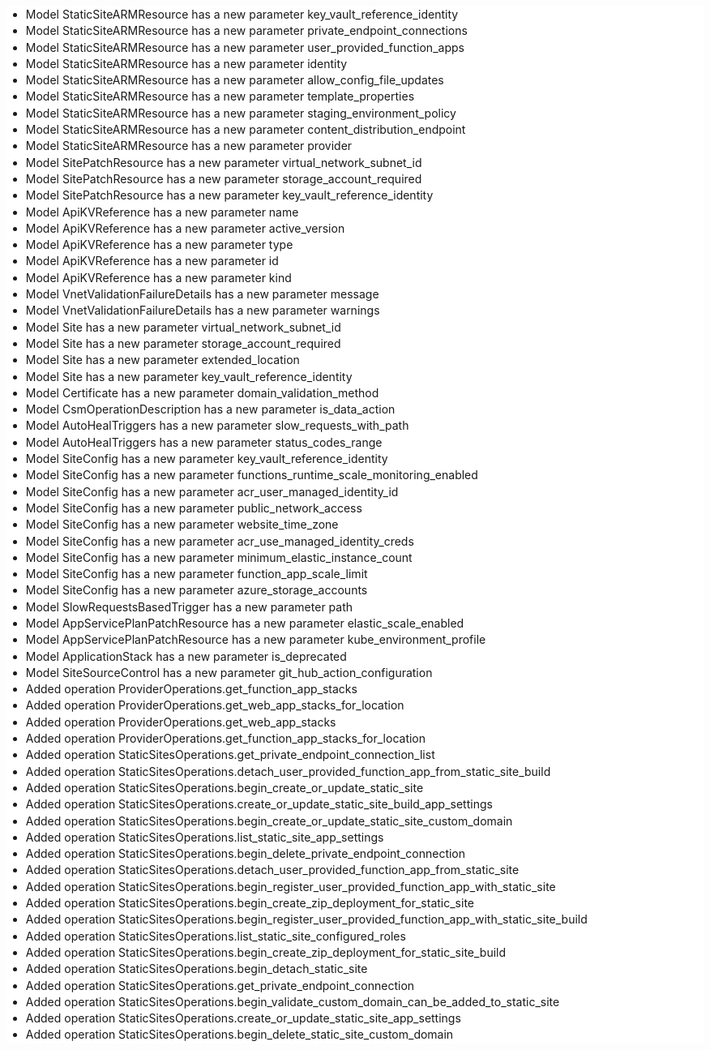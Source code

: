   - Model StaticSiteARMResource has a new parameter key_vault_reference_identity
  - Model StaticSiteARMResource has a new parameter private_endpoint_connections
  - Model StaticSiteARMResource has a new parameter user_provided_function_apps
  - Model StaticSiteARMResource has a new parameter identity
  - Model StaticSiteARMResource has a new parameter allow_config_file_updates
  - Model StaticSiteARMResource has a new parameter template_properties
  - Model StaticSiteARMResource has a new parameter staging_environment_policy
  - Model StaticSiteARMResource has a new parameter content_distribution_endpoint
  - Model StaticSiteARMResource has a new parameter provider
  - Model SitePatchResource has a new parameter virtual_network_subnet_id
  - Model SitePatchResource has a new parameter storage_account_required
  - Model SitePatchResource has a new parameter key_vault_reference_identity
  - Model ApiKVReference has a new parameter name
  - Model ApiKVReference has a new parameter active_version
  - Model ApiKVReference has a new parameter type
  - Model ApiKVReference has a new parameter id
  - Model ApiKVReference has a new parameter kind
  - Model VnetValidationFailureDetails has a new parameter message
  - Model VnetValidationFailureDetails has a new parameter warnings
  - Model Site has a new parameter virtual_network_subnet_id
  - Model Site has a new parameter storage_account_required
  - Model Site has a new parameter extended_location
  - Model Site has a new parameter key_vault_reference_identity
  - Model Certificate has a new parameter domain_validation_method
  - Model CsmOperationDescription has a new parameter is_data_action
  - Model AutoHealTriggers has a new parameter slow_requests_with_path
  - Model AutoHealTriggers has a new parameter status_codes_range
  - Model SiteConfig has a new parameter key_vault_reference_identity
  - Model SiteConfig has a new parameter functions_runtime_scale_monitoring_enabled
  - Model SiteConfig has a new parameter acr_user_managed_identity_id
  - Model SiteConfig has a new parameter public_network_access
  - Model SiteConfig has a new parameter website_time_zone
  - Model SiteConfig has a new parameter acr_use_managed_identity_creds
  - Model SiteConfig has a new parameter minimum_elastic_instance_count
  - Model SiteConfig has a new parameter function_app_scale_limit
  - Model SiteConfig has a new parameter azure_storage_accounts
  - Model SlowRequestsBasedTrigger has a new parameter path
  - Model AppServicePlanPatchResource has a new parameter elastic_scale_enabled
  - Model AppServicePlanPatchResource has a new parameter kube_environment_profile
  - Model ApplicationStack has a new parameter is_deprecated
  - Model SiteSourceControl has a new parameter git_hub_action_configuration
  - Added operation ProviderOperations.get_function_app_stacks
  - Added operation ProviderOperations.get_web_app_stacks_for_location
  - Added operation ProviderOperations.get_web_app_stacks
  - Added operation ProviderOperations.get_function_app_stacks_for_location
  - Added operation StaticSitesOperations.get_private_endpoint_connection_list
  - Added operation StaticSitesOperations.detach_user_provided_function_app_from_static_site_build
  - Added operation StaticSitesOperations.begin_create_or_update_static_site
  - Added operation StaticSitesOperations.create_or_update_static_site_build_app_settings
  - Added operation StaticSitesOperations.begin_create_or_update_static_site_custom_domain
  - Added operation StaticSitesOperations.list_static_site_app_settings
  - Added operation StaticSitesOperations.begin_delete_private_endpoint_connection
  - Added operation StaticSitesOperations.detach_user_provided_function_app_from_static_site
  - Added operation StaticSitesOperations.begin_register_user_provided_function_app_with_static_site
  - Added operation StaticSitesOperations.begin_create_zip_deployment_for_static_site
  - Added operation StaticSitesOperations.begin_register_user_provided_function_app_with_static_site_build
  - Added operation StaticSitesOperations.list_static_site_configured_roles
  - Added operation StaticSitesOperations.begin_create_zip_deployment_for_static_site_build
  - Added operation StaticSitesOperations.begin_detach_static_site
  - Added operation StaticSitesOperations.get_private_endpoint_connection
  - Added operation StaticSitesOperations.begin_validate_custom_domain_can_be_added_to_static_site
  - Added operation StaticSitesOperations.create_or_update_static_site_app_settings
  - Added operation StaticSitesOperations.begin_delete_static_site_custom_domain